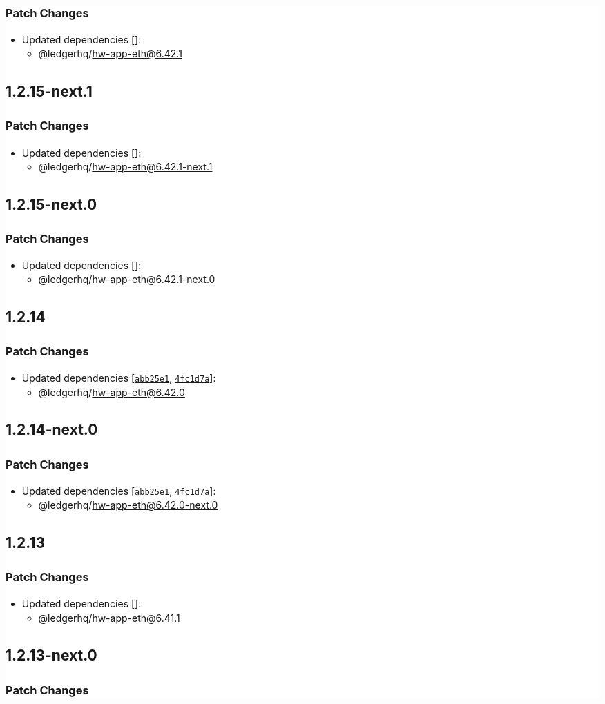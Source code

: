 ### Patch Changes

- Updated dependencies []:
  - @ledgerhq/hw-app-eth@6.42.1

## 1.2.15-next.1

### Patch Changes

- Updated dependencies []:
  - @ledgerhq/hw-app-eth@6.42.1-next.1

## 1.2.15-next.0

### Patch Changes

- Updated dependencies []:
  - @ledgerhq/hw-app-eth@6.42.1-next.0

## 1.2.14

### Patch Changes

- Updated dependencies [[`abb25e1`](https://github.com/LedgerHQ/ledger-live/commit/abb25e1c0238b918824a9350ac29a425c2b19643), [`4fc1d7a`](https://github.com/LedgerHQ/ledger-live/commit/4fc1d7a0d52839b7d57e1c81b99b8e6a2cfa69c8)]:
  - @ledgerhq/hw-app-eth@6.42.0

## 1.2.14-next.0

### Patch Changes

- Updated dependencies [[`abb25e1`](https://github.com/LedgerHQ/ledger-live/commit/abb25e1c0238b918824a9350ac29a425c2b19643), [`4fc1d7a`](https://github.com/LedgerHQ/ledger-live/commit/4fc1d7a0d52839b7d57e1c81b99b8e6a2cfa69c8)]:
  - @ledgerhq/hw-app-eth@6.42.0-next.0

## 1.2.13

### Patch Changes

- Updated dependencies []:
  - @ledgerhq/hw-app-eth@6.41.1

## 1.2.13-next.0

### Patch Changes
